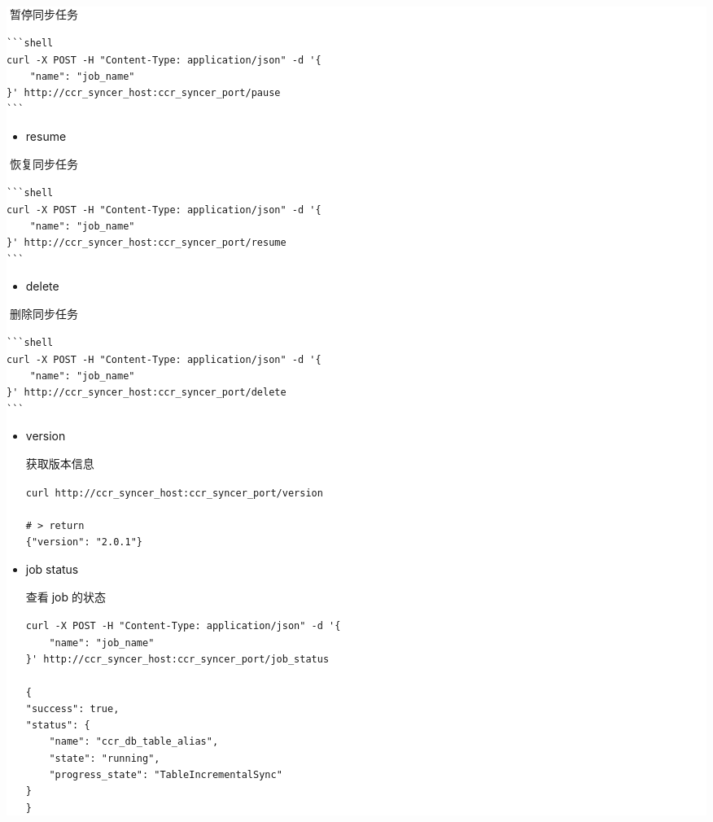 ​    暂停同步任务

    ```shell
    curl -X POST -H "Content-Type: application/json" -d '{
        "name": "job_name"
    }' http://ccr_syncer_host:ccr_syncer_port/pause 
    ```

- resume

​    恢复同步任务

    ```shell
    curl -X POST -H "Content-Type: application/json" -d '{
        "name": "job_name"
    }' http://ccr_syncer_host:ccr_syncer_port/resume
    ```

- delete

​    删除同步任务

    ```shell
    curl -X POST -H "Content-Type: application/json" -d '{
        "name": "job_name"
    }' http://ccr_syncer_host:ccr_syncer_port/delete
    ```

- version

    获取版本信息

    ```shell
    curl http://ccr_syncer_host:ccr_syncer_port/version

    # > return
    {"version": "2.0.1"}
    ```

- job status

    查看 job 的状态

    ```shell
    curl -X POST -H "Content-Type: application/json" -d '{
        "name": "job_name"
    }' http://ccr_syncer_host:ccr_syncer_port/job_status

    {
    "success": true,
    "status": {
        "name": "ccr_db_table_alias",
        "state": "running",
        "progress_state": "TableIncrementalSync"
    }
    }
    ```

